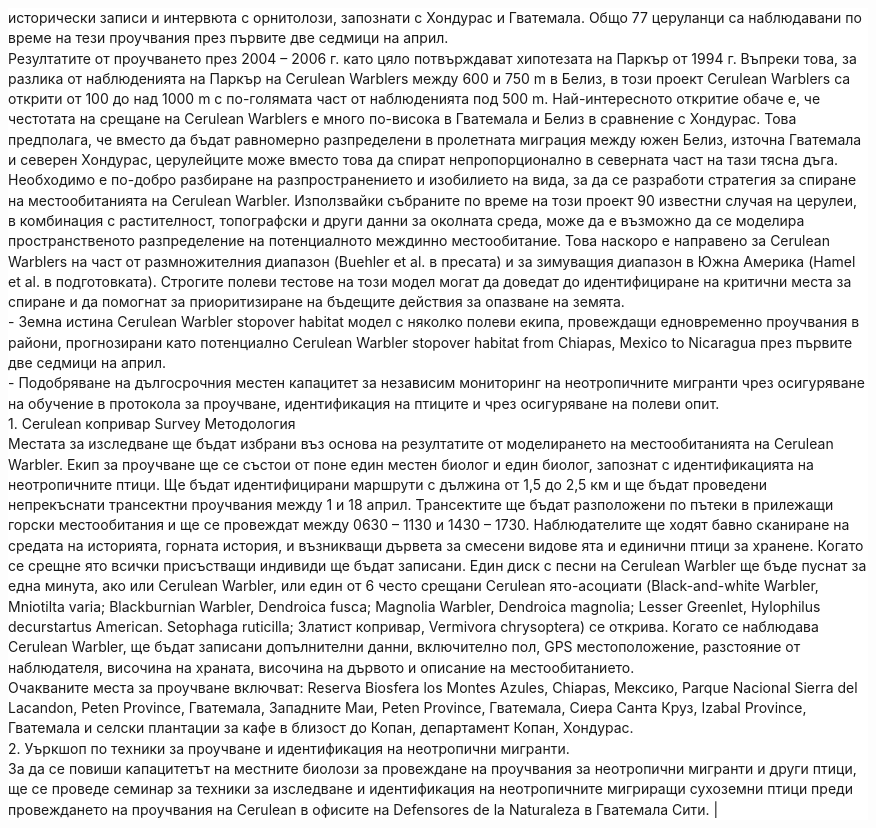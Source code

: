 исторически записи и интервюта с орнитолози, запознати с Хондурас и Гватемала. Общо 77 церуланци са наблюдавани по време на тези проучвания през първите две седмици на април.<br/>Резултатите от проучването през 2004 – 2006 г. като цяло потвърждават хипотезата на Паркър от 1994 г. Въпреки това, за разлика от наблюденията на Паркър на Cerulean Warblers между 600 и 750 m в Белиз, в този проект Cerulean Warblers са открити от 100 до над 1000 m с по-голямата част от наблюденията под 500 m. Най-интересното откритие обаче е, че честотата на срещане на Cerulean Warblers е много по-висока в Гватемала и Белиз в сравнение с Хондурас. Това предполага, че вместо да бъдат равномерно разпределени в пролетната миграция между южен Белиз, източна Гватемала и северен Хондурас, церулейците може вместо това да спират непропорционално в северната част на тази тясна дъга.<br/>Необходимо е по-добро разбиране на разпространението и изобилието на вида, за да се разработи стратегия за спиране на местообитанията на Cerulean Warbler. Използвайки събраните по време на този проект 90 известни случая на церулеи, в комбинация с растителност, топографски и други данни за околната среда, може да е възможно да се моделира пространственото разпределение на потенциалното междинно местообитание. Това наскоро е направено за Cerulean Warblers на част от размножителния диапазон (Buehler et al. в пресата) и за зимуващия диапазон в Южна Америка (Hamel et al. в подготовката). Строгите полеви тестове на този модел могат да доведат до идентифициране на критични места за спиране и да помогнат за приоритизиране на бъдещите действия за опазване на земята.<br/>- Земна истина Cerulean Warbler stopover habitat модел с няколко полеви екипа, провеждащи едновременно проучвания в райони, прогнозирани като потенциално Cerulean Warbler stopover habitat from Chiapas, Mexico to Nicaragua през първите две седмици на април.<br/>- Подобряване на дългосрочния местен капацитет за независим мониторинг на неотропичните мигранти чрез осигуряване на обучение в протокола за проучване, идентификация на птиците и чрез осигуряване на полеви опит.<br/>1. Cerulean копривар Survey Методология<br/>Местата за изследване ще бъдат избрани въз основа на резултатите от моделирането на местообитанията на Cerulean Warbler. Екип за проучване ще се състои от поне един местен биолог и един биолог, запознат с идентификацията на неотропичните птици. Ще бъдат идентифицирани маршрути с дължина от 1,5 до 2,5 км и ще бъдат проведени непрекъснати трансектни проучвания между 1 и 18 април. Трансектите ще бъдат разположени по пътеки в прилежащи горски местообитания и ще се провеждат между 0630 – 1130 и 1430 – 1730. Наблюдателите ще ходят бавно сканиране на средата на историята, горната история, и възникващи дървета за смесени видове ята и единични птици за хранене. Когато се срещне ято всички присъстващи индивиди ще бъдат записани. Един диск с песни на Cerulean Warbler ще бъде пуснат за една минута, ако или Cerulean Warbler, или един от 6 често срещани Cerulean ято-асоциати (Black-and-white Warbler, Mniotilta varia; Blackburnian Warbler, Dendroica fusca; Magnolia Warbler, Dendroica magnolia; Lesser Greenlet, Hylophilus decurstartus American. Setophaga ruticilla; Златист копривар, Vermivora chrysoptera) се открива. Когато се наблюдава Cerulean Warbler, ще бъдат записани допълнителни данни, включително пол, GPS местоположение, разстояние от наблюдателя, височина на храната, височина на дървото и описание на местообитанието.<br/>Очакваните места за проучване включват: Reserva Biosfera los Montes Azules, Chiapas, Мексико, Parque Nacional Sierra del Lacandon, Peten Province, Гватемала, Западните Маи, Peten Province, Гватемала, Сиера Санта Круз, Izabal Province, Гватемала и селски плантации за кафе в близост до Копан, департамент Копан, Хондурас.<br/>2. Уъркшоп по техники за проучване и идентификация на неотропични мигранти.<br/>За да се повиши капацитетът на местните биолози за провеждане на проучвания за неотропични мигранти и други птици, ще се проведе семинар за техники за изследване и идентификация на неотропичните мигриращи сухоземни птици преди провеждането на проучвания на Cerulean в офисите на Defensores de la Naturaleza в Гватемала Сити. |